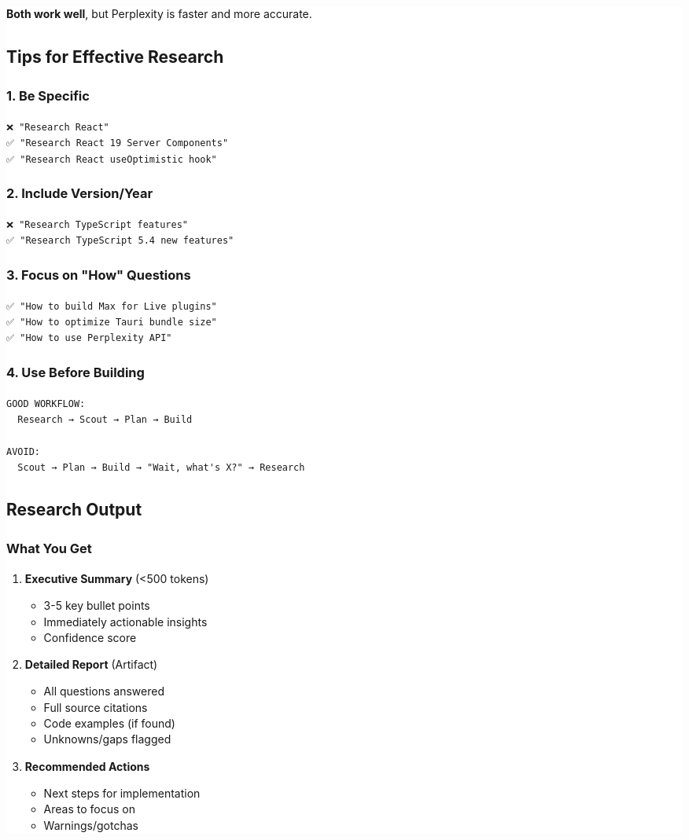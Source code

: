 **Both work well**, but Perplexity is faster and more accurate.

## Tips for Effective Research

### 1. Be Specific

```
❌ "Research React"
✅ "Research React 19 Server Components"
✅ "Research React useOptimistic hook"
```

### 2. Include Version/Year

```
❌ "Research TypeScript features"
✅ "Research TypeScript 5.4 new features"
```

### 3. Focus on "How" Questions

```
✅ "How to build Max for Live plugins"
✅ "How to optimize Tauri bundle size"
✅ "How to use Perplexity API"
```

### 4. Use Before Building

```
GOOD WORKFLOW:
  Research → Scout → Plan → Build

AVOID:
  Scout → Plan → Build → "Wait, what's X?" → Research
```

## Research Output

### What You Get

1. **Executive Summary** (<500 tokens)
   - 3-5 key bullet points
   - Immediately actionable insights
   - Confidence score

2. **Detailed Report** (Artifact)
   - All questions answered
   - Full source citations
   - Code examples (if found)
   - Unknowns/gaps flagged

3. **Recommended Actions**
   - Next steps for implementation
   - Areas to focus on
   - Warnings/gotchas
